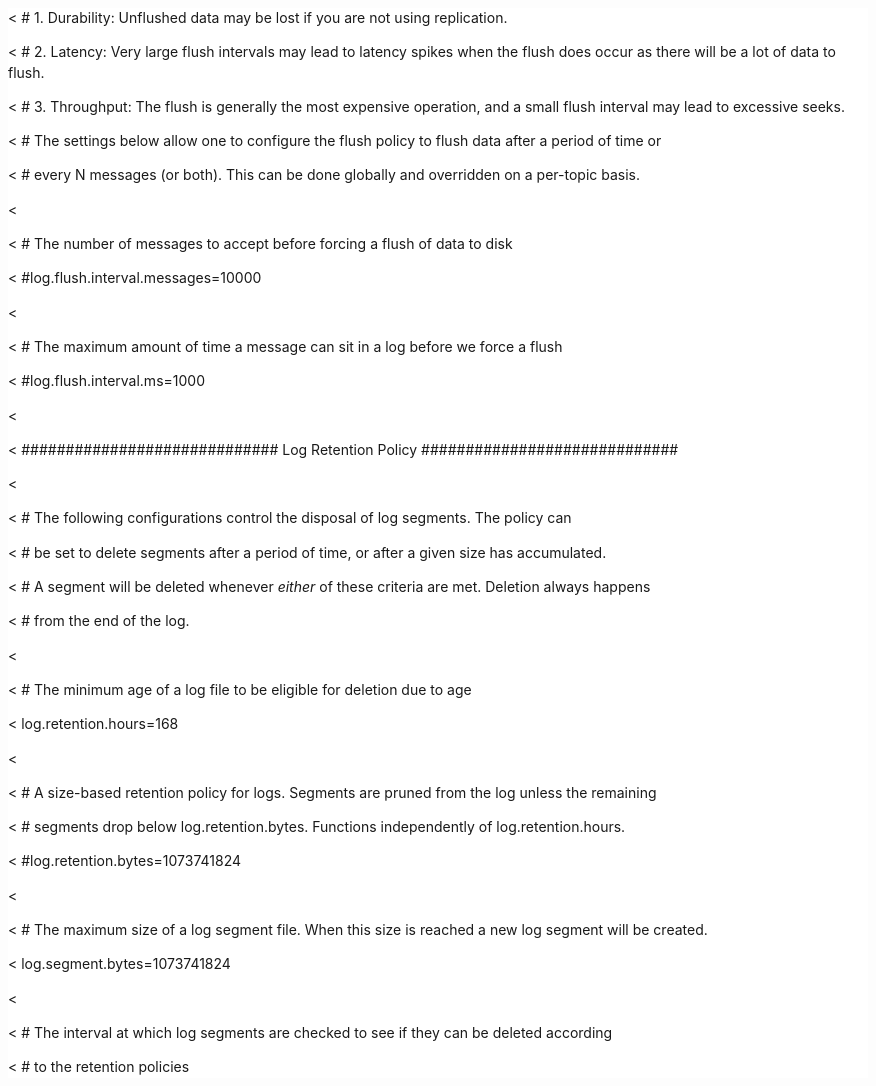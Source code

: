 < #    1. Durability: Unflushed data may be lost if you are not using replication.

< #    2. Latency: Very large flush intervals may lead to latency spikes when the flush does occur as there will be a lot of data to flush.

< #    3. Throughput: The flush is generally the most expensive operation, and a small flush interval may lead to excessive seeks.

< # The settings below allow one to configure the flush policy to flush data after a period of time or

< # every N messages (or both). This can be done globally and overridden on a per-topic basis.

< 

< # The number of messages to accept before forcing a flush of data to disk

< #log.flush.interval.messages=10000

< 

< # The maximum amount of time a message can sit in a log before we force a flush

< #log.flush.interval.ms=1000

< 

< ############################# Log Retention Policy #############################

< 

< # The following configurations control the disposal of log segments. The policy can

< # be set to delete segments after a period of time, or after a given size has accumulated.

< # A segment will be deleted whenever *either* of these criteria are met. Deletion always happens

< # from the end of the log.

< 

< # The minimum age of a log file to be eligible for deletion due to age

< log.retention.hours=168

< 

< # A size-based retention policy for logs. Segments are pruned from the log unless the remaining

< # segments drop below log.retention.bytes. Functions independently of log.retention.hours.

< #log.retention.bytes=1073741824

< 

< # The maximum size of a log segment file. When this size is reached a new log segment will be created.

< log.segment.bytes=1073741824

< 

< # The interval at which log segments are checked to see if they can be deleted according

< # to the retention policies
